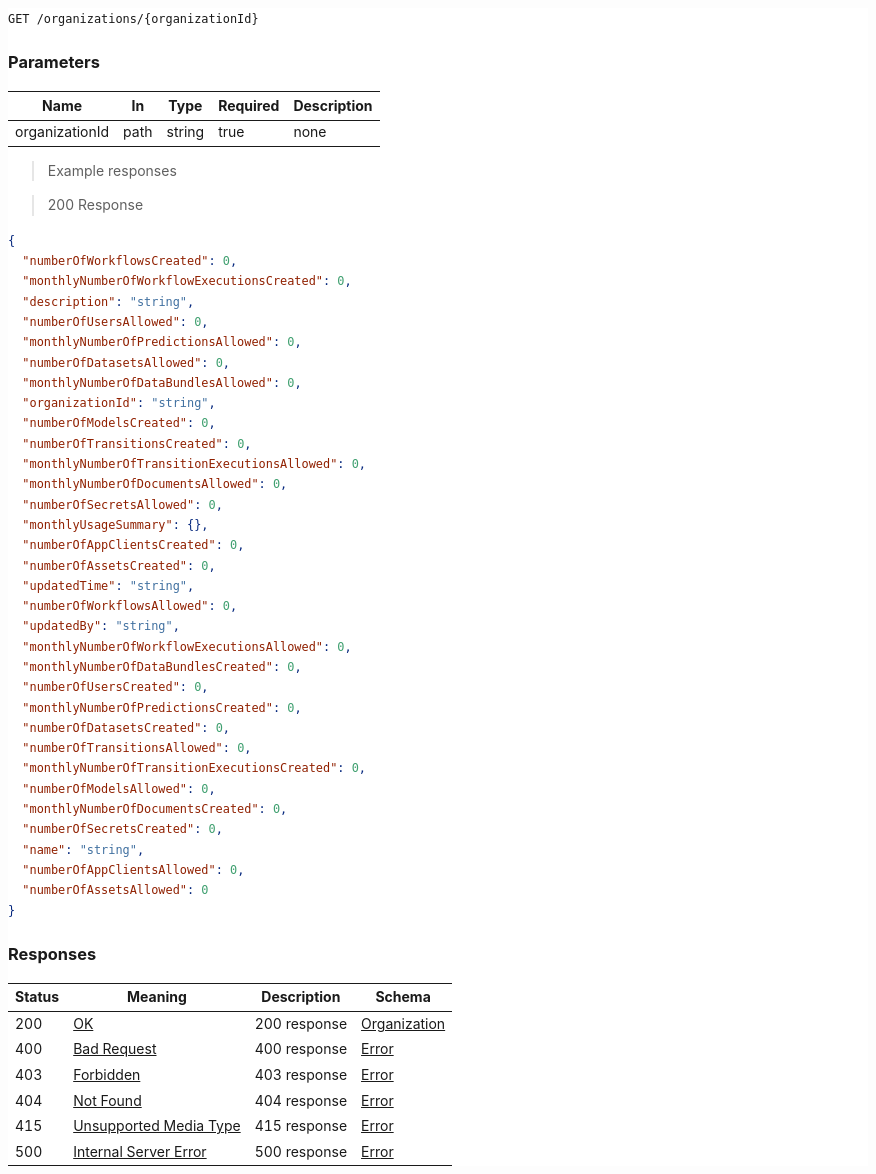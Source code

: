`GET /organizations/{organizationId}`

<h3 id="get__organizations_{organizationid}-parameters">Parameters</h3>

|Name|In|Type|Required|Description|
|---|---|---|---|---|
|organizationId|path|string|true|none|

> Example responses

> 200 Response

```json
{
  "numberOfWorkflowsCreated": 0,
  "monthlyNumberOfWorkflowExecutionsCreated": 0,
  "description": "string",
  "numberOfUsersAllowed": 0,
  "monthlyNumberOfPredictionsAllowed": 0,
  "numberOfDatasetsAllowed": 0,
  "monthlyNumberOfDataBundlesAllowed": 0,
  "organizationId": "string",
  "numberOfModelsCreated": 0,
  "numberOfTransitionsCreated": 0,
  "monthlyNumberOfTransitionExecutionsAllowed": 0,
  "monthlyNumberOfDocumentsAllowed": 0,
  "numberOfSecretsAllowed": 0,
  "monthlyUsageSummary": {},
  "numberOfAppClientsCreated": 0,
  "numberOfAssetsCreated": 0,
  "updatedTime": "string",
  "numberOfWorkflowsAllowed": 0,
  "updatedBy": "string",
  "monthlyNumberOfWorkflowExecutionsAllowed": 0,
  "monthlyNumberOfDataBundlesCreated": 0,
  "numberOfUsersCreated": 0,
  "monthlyNumberOfPredictionsCreated": 0,
  "numberOfDatasetsCreated": 0,
  "numberOfTransitionsAllowed": 0,
  "monthlyNumberOfTransitionExecutionsCreated": 0,
  "numberOfModelsAllowed": 0,
  "monthlyNumberOfDocumentsCreated": 0,
  "numberOfSecretsCreated": 0,
  "name": "string",
  "numberOfAppClientsAllowed": 0,
  "numberOfAssetsAllowed": 0
}
```

<h3 id="get__organizations_{organizationid}-responses">Responses</h3>

|Status|Meaning|Description|Schema|
|---|---|---|---|
|200|[OK](https://tools.ietf.org/html/rfc7231#section-6.3.1)|200 response|[Organization](#schemaorganization)|
|400|[Bad Request](https://tools.ietf.org/html/rfc7231#section-6.5.1)|400 response|[Error](#schemaerror)|
|403|[Forbidden](https://tools.ietf.org/html/rfc7231#section-6.5.3)|403 response|[Error](#schemaerror)|
|404|[Not Found](https://tools.ietf.org/html/rfc7231#section-6.5.4)|404 response|[Error](#schemaerror)|
|415|[Unsupported Media Type](https://tools.ietf.org/html/rfc7231#section-6.5.13)|415 response|[Error](#schemaerror)|
|500|[Internal Server Error](https://tools.ietf.org/html/rfc7231#section-6.6.1)|500 response|[Error](#schemaerror)|
